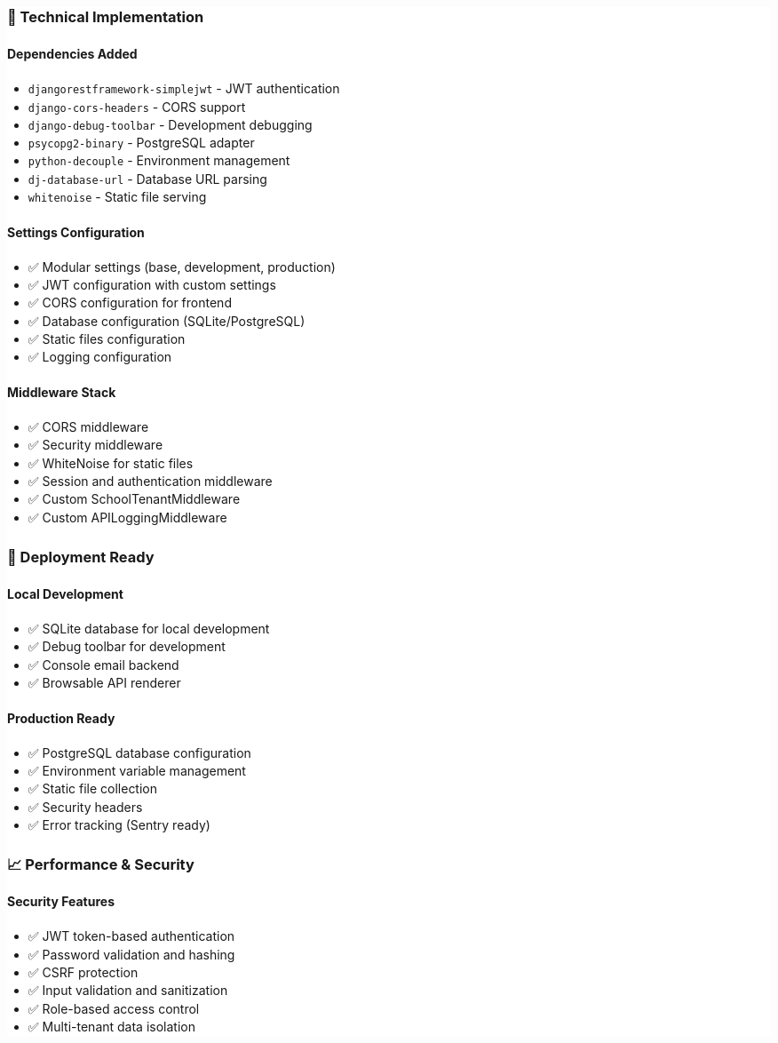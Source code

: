 ### **🔧 Technical Implementation**

#### **Dependencies Added**
- `djangorestframework-simplejwt` - JWT authentication
- `django-cors-headers` - CORS support
- `django-debug-toolbar` - Development debugging
- `psycopg2-binary` - PostgreSQL adapter
- `python-decouple` - Environment management
- `dj-database-url` - Database URL parsing
- `whitenoise` - Static file serving

#### **Settings Configuration**
- ✅ Modular settings (base, development, production)
- ✅ JWT configuration with custom settings
- ✅ CORS configuration for frontend
- ✅ Database configuration (SQLite/PostgreSQL)
- ✅ Static files configuration
- ✅ Logging configuration

#### **Middleware Stack**
- ✅ CORS middleware
- ✅ Security middleware
- ✅ WhiteNoise for static files
- ✅ Session and authentication middleware
- ✅ Custom SchoolTenantMiddleware
- ✅ Custom APILoggingMiddleware

### **🚀 Deployment Ready**

#### **Local Development**
- ✅ SQLite database for local development
- ✅ Debug toolbar for development
- ✅ Console email backend
- ✅ Browsable API renderer

#### **Production Ready**
- ✅ PostgreSQL database configuration
- ✅ Environment variable management
- ✅ Static file collection
- ✅ Security headers
- ✅ Error tracking (Sentry ready)

### **📈 Performance & Security**

#### **Security Features**
- ✅ JWT token-based authentication
- ✅ Password validation and hashing
- ✅ CSRF protection
- ✅ Input validation and sanitization
- ✅ Role-based access control
- ✅ Multi-tenant data isolation
